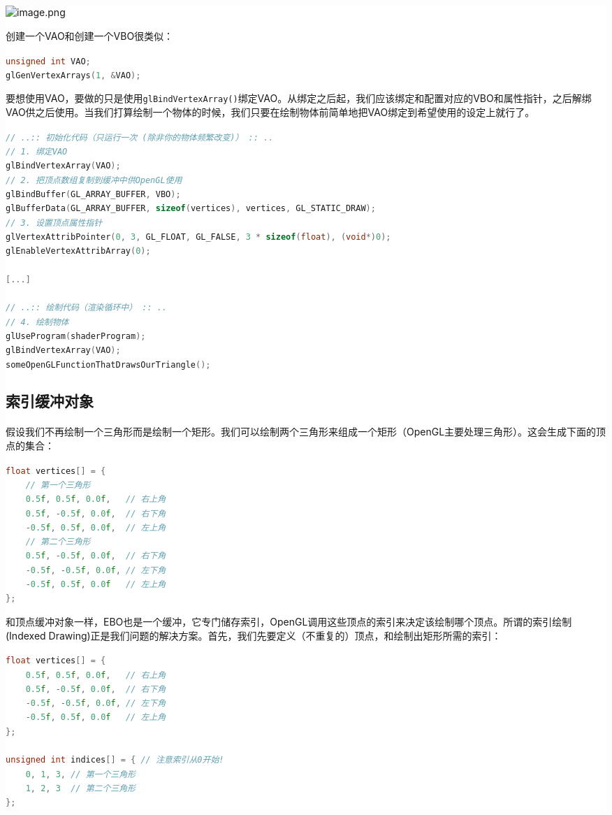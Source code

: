 ![image.png](https://cdn.nlark.com/yuque/0/2021/png/22788275/1639537448474-ed822160-b31e-49ee-8fcd-8827e17c1fcc.png#clientId=ufd02ac39-816e-4&crop=0&crop=0&crop=1&crop=1&from=paste&id=u4f57dd4c&margin=%5Bobject%20Object%5D&name=image.png&originHeight=369&originWidth=546&originalType=url&ratio=1&rotation=0&showTitle=false&size=28197&status=done&style=shadow&taskId=u6f68f3f2-5d37-4ad3-a960-d601e3b9ad3&title=)


创建一个VAO和创建一个VBO很类似：
```cpp
unsigned int VAO;
glGenVertexArrays(1, &VAO);
```




要想使用VAO，要做的只是使用`glBindVertexArray()`绑定VAO。从绑定之后起，我们应该绑定和配置对应的VBO和属性指针，之后解绑VAO供之后使用。当我们打算绘制一个物体的时候，我们只要在绘制物体前简单地把VAO绑定到希望使用的设定上就行了。
```cpp
// ..:: 初始化代码（只运行一次 (除非你的物体频繁改变)） :: ..
// 1. 绑定VAO
glBindVertexArray(VAO);
// 2. 把顶点数组复制到缓冲中供OpenGL使用
glBindBuffer(GL_ARRAY_BUFFER, VBO);
glBufferData(GL_ARRAY_BUFFER, sizeof(vertices), vertices, GL_STATIC_DRAW);
// 3. 设置顶点属性指针
glVertexAttribPointer(0, 3, GL_FLOAT, GL_FALSE, 3 * sizeof(float), (void*)0);
glEnableVertexAttribArray(0);

[...]

// ..:: 绘制代码（渲染循环中） :: ..
// 4. 绘制物体
glUseProgram(shaderProgram);
glBindVertexArray(VAO);
someOpenGLFunctionThatDrawsOurTriangle();
```








## 索引缓冲对象
假设我们不再绘制一个三角形而是绘制一个矩形。我们可以绘制两个三角形来组成一个矩形（OpenGL主要处理三角形）。这会生成下面的顶点的集合：
```cpp
float vertices[] = {
    // 第一个三角形
    0.5f, 0.5f, 0.0f,   // 右上角
    0.5f, -0.5f, 0.0f,  // 右下角
    -0.5f, 0.5f, 0.0f,  // 左上角
    // 第二个三角形
    0.5f, -0.5f, 0.0f,  // 右下角
    -0.5f, -0.5f, 0.0f, // 左下角
    -0.5f, 0.5f, 0.0f   // 左上角
};
```
和顶点缓冲对象一样，EBO也是一个缓冲，它专门储存索引，OpenGL调用这些顶点的索引来决定该绘制哪个顶点。所谓的索引绘制(Indexed Drawing)正是我们问题的解决方案。首先，我们先要定义（不重复的）顶点，和绘制出矩形所需的索引：
```cpp
float vertices[] = {
    0.5f, 0.5f, 0.0f,   // 右上角
    0.5f, -0.5f, 0.0f,  // 右下角
    -0.5f, -0.5f, 0.0f, // 左下角
    -0.5f, 0.5f, 0.0f   // 左上角
};

unsigned int indices[] = { // 注意索引从0开始! 
    0, 1, 3, // 第一个三角形
    1, 2, 3  // 第二个三角形
};
```